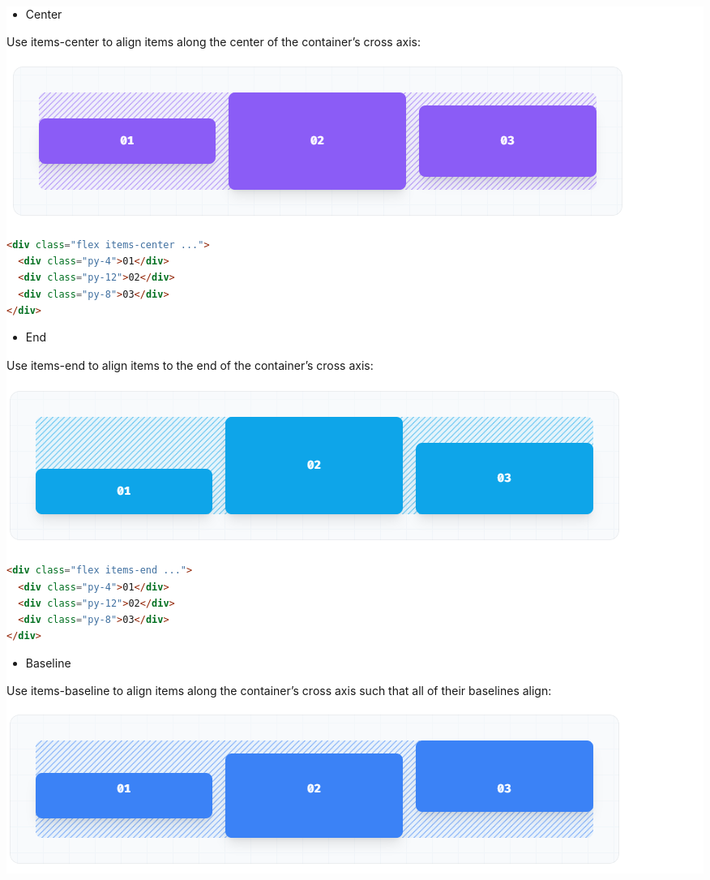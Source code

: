 - Center

Use items-center to align items along the center of the container’s cross axis:

![image](./img/align-items-center-1217.png)

```html
<div class="flex items-center ...">
  <div class="py-4">01</div>
  <div class="py-12">02</div>
  <div class="py-8">03</div>
</div>
```

- End

Use items-end to align items to the end of the container’s cross axis:

![image](./img/align-items-end-1218.png)

```html
<div class="flex items-end ...">
  <div class="py-4">01</div>
  <div class="py-12">02</div>
  <div class="py-8">03</div>
</div>
```

- Baseline

Use items-baseline to align items along the container’s cross axis such that all of their baselines align:

![image](./img/align-items-baseline-1218.png)
